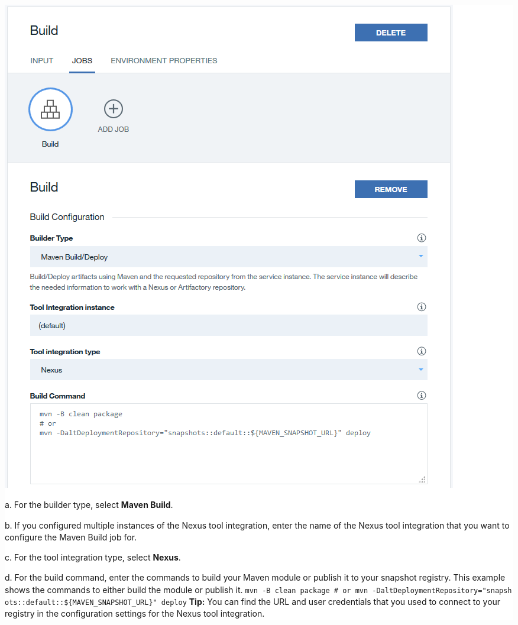   ![Maven build job](images/nexus_maven_job.png)

  a. For the builder type, select **Maven Build**.

  b. If you configured multiple instances of the Nexus tool integration, enter the name of the Nexus tool integration that you want to configure the Maven Build job for.

  c. For the tool integration type, select **Nexus**.

  d. For the build command, enter the commands to build your Maven module or publish it to your snapshot registry. This example shows the commands to either build the module or publish it.
     ```
     mvn -B clean package
     # or
     mvn -DaltDeploymentRepository="snapshots::default::${MAVEN_SNAPSHOT_URL}" deploy
     ```
  **Tip:** You can find the URL and user credentials that you used to connect to your registry in the configuration settings for the Nexus tool integration.
